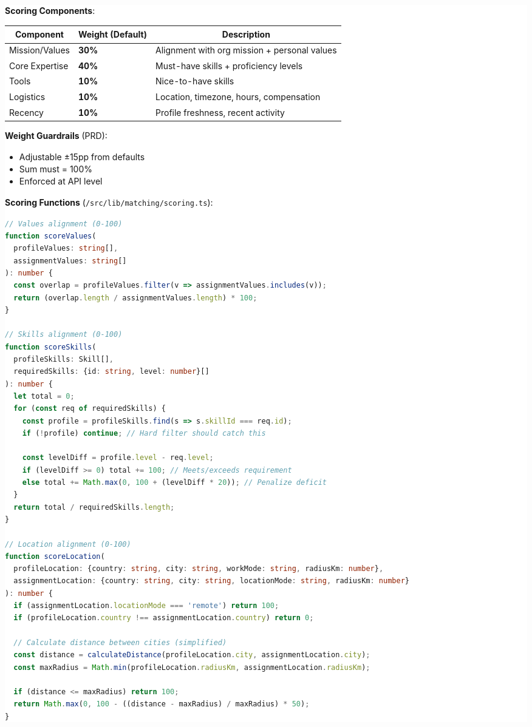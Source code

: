 **Scoring Components**:

| Component | Weight (Default) | Description |
|-----------|------------------|-------------|
| Mission/Values | **30%** | Alignment with org mission + personal values |
| Core Expertise | **40%** | Must-have skills + proficiency levels |
| Tools | **10%** | Nice-to-have skills |
| Logistics | **10%** | Location, timezone, hours, compensation |
| Recency | **10%** | Profile freshness, recent activity |

**Weight Guardrails** (PRD):
- Adjustable ±15pp from defaults
- Sum must = 100%
- Enforced at API level

**Scoring Functions** (`/src/lib/matching/scoring.ts`):

```typescript
// Values alignment (0-100)
function scoreValues(
  profileValues: string[],
  assignmentValues: string[]
): number {
  const overlap = profileValues.filter(v => assignmentValues.includes(v));
  return (overlap.length / assignmentValues.length) * 100;
}

// Skills alignment (0-100)
function scoreSkills(
  profileSkills: Skill[],
  requiredSkills: {id: string, level: number}[]
): number {
  let total = 0;
  for (const req of requiredSkills) {
    const profile = profileSkills.find(s => s.skillId === req.id);
    if (!profile) continue; // Hard filter should catch this

    const levelDiff = profile.level - req.level;
    if (levelDiff >= 0) total += 100; // Meets/exceeds requirement
    else total += Math.max(0, 100 + (levelDiff * 20)); // Penalize deficit
  }
  return total / requiredSkills.length;
}

// Location alignment (0-100)
function scoreLocation(
  profileLocation: {country: string, city: string, workMode: string, radiusKm: number},
  assignmentLocation: {country: string, city: string, locationMode: string, radiusKm: number}
): number {
  if (assignmentLocation.locationMode === 'remote') return 100;
  if (profileLocation.country !== assignmentLocation.country) return 0;

  // Calculate distance between cities (simplified)
  const distance = calculateDistance(profileLocation.city, assignmentLocation.city);
  const maxRadius = Math.min(profileLocation.radiusKm, assignmentLocation.radiusKm);

  if (distance <= maxRadius) return 100;
  return Math.max(0, 100 - ((distance - maxRadius) / maxRadius) * 50);
}
```

